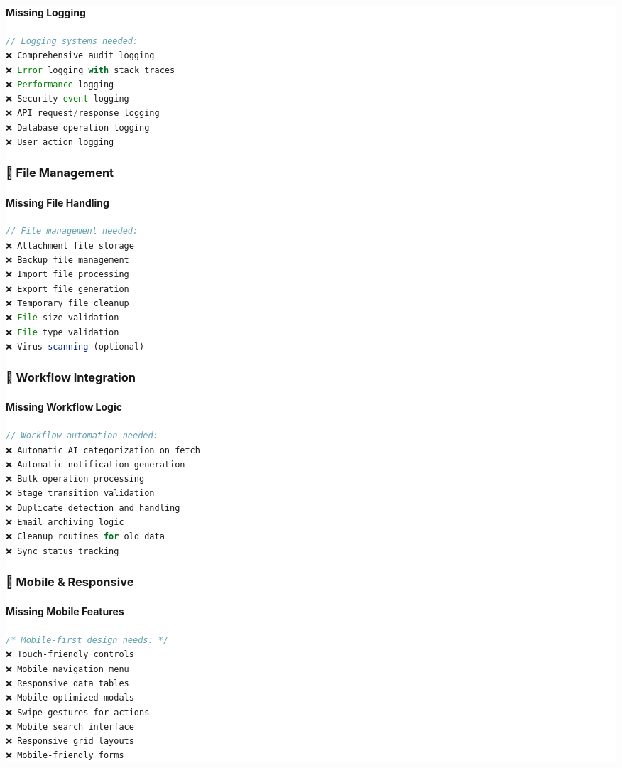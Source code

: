#### Missing Logging
```javascript
// Logging systems needed:
❌ Comprehensive audit logging
❌ Error logging with stack traces
❌ Performance logging
❌ Security event logging
❌ API request/response logging
❌ Database operation logging
❌ User action logging
```

### 📁 File Management

#### Missing File Handling
```javascript
// File management needed:
❌ Attachment file storage
❌ Backup file management
❌ Import file processing
❌ Export file generation
❌ Temporary file cleanup
❌ File size validation
❌ File type validation
❌ Virus scanning (optional)
```

### 🔄 Workflow Integration

#### Missing Workflow Logic
```javascript
// Workflow automation needed:
❌ Automatic AI categorization on fetch
❌ Automatic notification generation
❌ Bulk operation processing
❌ Stage transition validation
❌ Duplicate detection and handling
❌ Email archiving logic
❌ Cleanup routines for old data
❌ Sync status tracking
```

### 📱 Mobile & Responsive

#### Missing Mobile Features
```css
/* Mobile-first design needs: */
❌ Touch-friendly controls
❌ Mobile navigation menu
❌ Responsive data tables
❌ Mobile-optimized modals
❌ Swipe gestures for actions
❌ Mobile search interface
❌ Responsive grid layouts
❌ Mobile-friendly forms
```
